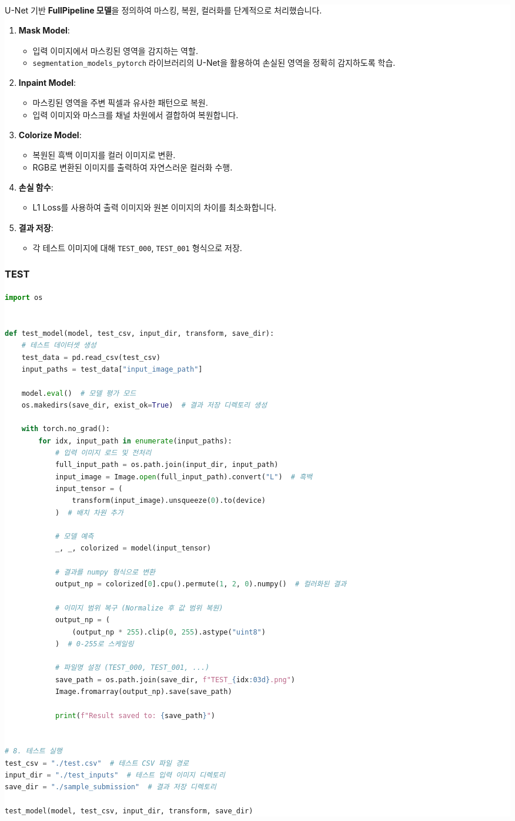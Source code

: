 U-Net 기반 **FullPipeline 모델**을 정의하여 마스킹, 복원, 컬러화를 단계적으로 처리했습니다.

1. **Mask Model**:
   - 입력 이미지에서 마스킹된 영역을 감지하는 역할.
   - `segmentation_models_pytorch` 라이브러리의 U-Net을 활용하여 손실된 영역을 정확히 감지하도록 학습.

2. **Inpaint Model**:
   - 마스킹된 영역을 주변 픽셀과 유사한 패턴으로 복원.
   - 입력 이미지와 마스크를 채널 차원에서 결합하여 복원합니다.

3. **Colorize Model**:
   - 복원된 흑백 이미지를 컬러 이미지로 변환.
   - RGB로 변환된 이미지를 출력하여 자연스러운 컬러화 수행.

4. **손실 함수**:
   - L1 Loss를 사용하여 출력 이미지와 원본 이미지의 차이를 최소화합니다.

5. **결과 저장**:
   - 각 테스트 이미지에 대해 `TEST_000`, `TEST_001` 형식으로 저장.

### TEST
```python
import os


def test_model(model, test_csv, input_dir, transform, save_dir):
    # 테스트 데이터셋 생성
    test_data = pd.read_csv(test_csv)
    input_paths = test_data["input_image_path"]

    model.eval()  # 모델 평가 모드
    os.makedirs(save_dir, exist_ok=True)  # 결과 저장 디렉토리 생성

    with torch.no_grad():
        for idx, input_path in enumerate(input_paths):
            # 입력 이미지 로드 및 전처리
            full_input_path = os.path.join(input_dir, input_path)
            input_image = Image.open(full_input_path).convert("L")  # 흑백
            input_tensor = (
                transform(input_image).unsqueeze(0).to(device)
            )  # 배치 차원 추가

            # 모델 예측
            _, _, colorized = model(input_tensor)

            # 결과를 numpy 형식으로 변환
            output_np = colorized[0].cpu().permute(1, 2, 0).numpy()  # 컬러화된 결과

            # 이미지 범위 복구 (Normalize 후 값 범위 복원)
            output_np = (
                (output_np * 255).clip(0, 255).astype("uint8")
            )  # 0-255로 스케일링

            # 파일명 설정 (TEST_000, TEST_001, ...)
            save_path = os.path.join(save_dir, f"TEST_{idx:03d}.png")
            Image.fromarray(output_np).save(save_path)

            print(f"Result saved to: {save_path}")


# 8. 테스트 실행
test_csv = "./test.csv"  # 테스트 CSV 파일 경로
input_dir = "./test_inputs"  # 테스트 입력 이미지 디렉토리
save_dir = "./sample_submission"  # 결과 저장 디렉토리

test_model(model, test_csv, input_dir, transform, save_dir)
```